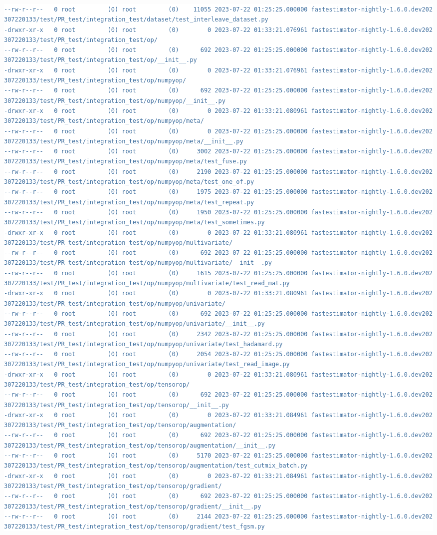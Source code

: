 ```diff
--rw-r--r--   0 root         (0) root         (0)    11055 2023-07-22 01:25:25.000000 fastestimator-nightly-1.6.0.dev202307220133/test/PR_test/integration_test/dataset/test_interleave_dataset.py
-drwxr-xr-x   0 root         (0) root         (0)        0 2023-07-22 01:33:21.076961 fastestimator-nightly-1.6.0.dev202307220133/test/PR_test/integration_test/op/
--rw-r--r--   0 root         (0) root         (0)      692 2023-07-22 01:25:25.000000 fastestimator-nightly-1.6.0.dev202307220133/test/PR_test/integration_test/op/__init__.py
-drwxr-xr-x   0 root         (0) root         (0)        0 2023-07-22 01:33:21.076961 fastestimator-nightly-1.6.0.dev202307220133/test/PR_test/integration_test/op/numpyop/
--rw-r--r--   0 root         (0) root         (0)      692 2023-07-22 01:25:25.000000 fastestimator-nightly-1.6.0.dev202307220133/test/PR_test/integration_test/op/numpyop/__init__.py
-drwxr-xr-x   0 root         (0) root         (0)        0 2023-07-22 01:33:21.080961 fastestimator-nightly-1.6.0.dev202307220133/test/PR_test/integration_test/op/numpyop/meta/
--rw-r--r--   0 root         (0) root         (0)        0 2023-07-22 01:25:25.000000 fastestimator-nightly-1.6.0.dev202307220133/test/PR_test/integration_test/op/numpyop/meta/__init__.py
--rw-r--r--   0 root         (0) root         (0)     3002 2023-07-22 01:25:25.000000 fastestimator-nightly-1.6.0.dev202307220133/test/PR_test/integration_test/op/numpyop/meta/test_fuse.py
--rw-r--r--   0 root         (0) root         (0)     2190 2023-07-22 01:25:25.000000 fastestimator-nightly-1.6.0.dev202307220133/test/PR_test/integration_test/op/numpyop/meta/test_one_of.py
--rw-r--r--   0 root         (0) root         (0)     1975 2023-07-22 01:25:25.000000 fastestimator-nightly-1.6.0.dev202307220133/test/PR_test/integration_test/op/numpyop/meta/test_repeat.py
--rw-r--r--   0 root         (0) root         (0)     1950 2023-07-22 01:25:25.000000 fastestimator-nightly-1.6.0.dev202307220133/test/PR_test/integration_test/op/numpyop/meta/test_sometimes.py
-drwxr-xr-x   0 root         (0) root         (0)        0 2023-07-22 01:33:21.080961 fastestimator-nightly-1.6.0.dev202307220133/test/PR_test/integration_test/op/numpyop/multivariate/
--rw-r--r--   0 root         (0) root         (0)      692 2023-07-22 01:25:25.000000 fastestimator-nightly-1.6.0.dev202307220133/test/PR_test/integration_test/op/numpyop/multivariate/__init__.py
--rw-r--r--   0 root         (0) root         (0)     1615 2023-07-22 01:25:25.000000 fastestimator-nightly-1.6.0.dev202307220133/test/PR_test/integration_test/op/numpyop/multivariate/test_read_mat.py
-drwxr-xr-x   0 root         (0) root         (0)        0 2023-07-22 01:33:21.080961 fastestimator-nightly-1.6.0.dev202307220133/test/PR_test/integration_test/op/numpyop/univariate/
--rw-r--r--   0 root         (0) root         (0)      692 2023-07-22 01:25:25.000000 fastestimator-nightly-1.6.0.dev202307220133/test/PR_test/integration_test/op/numpyop/univariate/__init__.py
--rw-r--r--   0 root         (0) root         (0)     2342 2023-07-22 01:25:25.000000 fastestimator-nightly-1.6.0.dev202307220133/test/PR_test/integration_test/op/numpyop/univariate/test_hadamard.py
--rw-r--r--   0 root         (0) root         (0)     2054 2023-07-22 01:25:25.000000 fastestimator-nightly-1.6.0.dev202307220133/test/PR_test/integration_test/op/numpyop/univariate/test_read_image.py
-drwxr-xr-x   0 root         (0) root         (0)        0 2023-07-22 01:33:21.080961 fastestimator-nightly-1.6.0.dev202307220133/test/PR_test/integration_test/op/tensorop/
--rw-r--r--   0 root         (0) root         (0)      692 2023-07-22 01:25:25.000000 fastestimator-nightly-1.6.0.dev202307220133/test/PR_test/integration_test/op/tensorop/__init__.py
-drwxr-xr-x   0 root         (0) root         (0)        0 2023-07-22 01:33:21.084961 fastestimator-nightly-1.6.0.dev202307220133/test/PR_test/integration_test/op/tensorop/augmentation/
--rw-r--r--   0 root         (0) root         (0)      692 2023-07-22 01:25:25.000000 fastestimator-nightly-1.6.0.dev202307220133/test/PR_test/integration_test/op/tensorop/augmentation/__init__.py
--rw-r--r--   0 root         (0) root         (0)     5170 2023-07-22 01:25:25.000000 fastestimator-nightly-1.6.0.dev202307220133/test/PR_test/integration_test/op/tensorop/augmentation/test_cutmix_batch.py
-drwxr-xr-x   0 root         (0) root         (0)        0 2023-07-22 01:33:21.084961 fastestimator-nightly-1.6.0.dev202307220133/test/PR_test/integration_test/op/tensorop/gradient/
--rw-r--r--   0 root         (0) root         (0)      692 2023-07-22 01:25:25.000000 fastestimator-nightly-1.6.0.dev202307220133/test/PR_test/integration_test/op/tensorop/gradient/__init__.py
--rw-r--r--   0 root         (0) root         (0)     2144 2023-07-22 01:25:25.000000 fastestimator-nightly-1.6.0.dev202307220133/test/PR_test/integration_test/op/tensorop/gradient/test_fgsm.py
